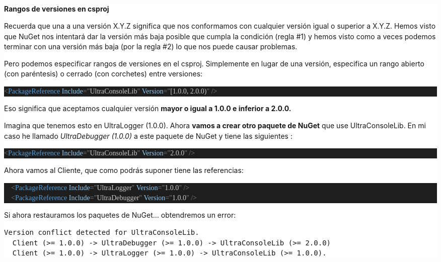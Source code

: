 **Rangos de versiones en csproj**
  
Recuerda que una <PackageReference> a una versión X.Y.Z significa que nos conformamos con cualquier versión igual o superior a X.Y.Z. Hemos visto que NuGet nos intentará dar la versión más baja posible que cumpla la condición (regla #1) y hemos visto como a veces podemos terminar con una versión más baja (por la regla #2) lo que nos puede causar problemas.
  
Pero podemos especificar rangos de versiones en el csproj. Simplemente en lugar de una versión, especifica un rango abierto (con paréntesis) o cerrado (con corchetes) entre versiones:

<pre style="background: #1e1e1e; color: gainsboro; font-family: consolas; white-space: nowrap; -ms-overflow-x: scroll; -ms-overflow-y: scroll;"><span style="color: gray;">&lt;</span><span style="color: #569cd6;">PackageReference</span><span style="color: gray;"> </span><span style="color: #92caf4;">Include</span><span style="color: gray;">=</span><span style="color: gray;">"</span><span style="color: #c8c8c8;">UltraConsoleLib</span><span style="color: gray;">"</span><span style="color: gray;"> </span><span style="color: #92caf4;">Version</span><span style="color: gray;">=</span><span style="color: gray;">"</span><span style="color: #c8c8c8;">[1.0.0, 2.0.0)</span><span style="color: gray;">"</span><span style="color: gray;"> /&gt;</span></pre>

Eso significa que aceptamos cualquier versión **mayor o igual a 1.0.0 e inferior a 2.0.0.** 
  
Imagina que tenemos esto en UltraLogger (1.0.0). Ahora **vamos a crear otro paquete de NuGet** que use UltraConsoleLib. En mi caso he llamado _UltraDebugger (1.0.0)_ a este paquete de NuGet y tiene las siguientes <PackageReferences>:

<pre style="background: #1e1e1e; color: gainsboro; font-family: consolas; white-space: nowrap; -ms-overflow-x: scroll; -ms-overflow-y: scroll;"><span style="color: gray;">&lt;</span><span style="color: #569cd6;">PackageReference</span><span style="color: gray;"> </span><span style="color: #92caf4;">Include</span><span style="color: gray;">=</span><span style="color: gray;">"</span><span style="color: #c8c8c8;">UltraConsoleLib</span><span style="color: gray;">"</span><span style="color: gray;"> </span><span style="color: #92caf4;">Version</span><span style="color: gray;">=</span><span style="color: gray;">"</span><span style="color: #c8c8c8;">2.0.0</span><span style="color: gray;">"</span><span style="color: gray;"> /&gt;</span></pre>

Ahora vamos al Cliente, que como podrás suponer tiene las referencias:

<pre style="background: #1e1e1e; color: gainsboro; font-family: consolas; white-space: nowrap; -ms-overflow-x: scroll; -ms-overflow-y: scroll;"><span style="color: gray;">    &lt;</span><span style="color: #569cd6;">PackageReference</span><span style="color: gray;"> </span><span style="color: #92caf4;">Include</span><span style="color: gray;">=</span><span style="color: gray;">"</span><span style="color: #c8c8c8;">UltraLogger</span><span style="color: gray;">"</span><span style="color: gray;"> </span><span style="color: #92caf4;">Version</span><span style="color: gray;">=</span><span style="color: gray;">"</span><span style="color: #c8c8c8;">1.0.0</span><span style="color: gray;">"</span><span style="color: gray;"> /&gt;</span>
<span style="color: gray;">    &lt;</span><span style="color: #569cd6;">PackageReference</span><span style="color: gray;"> </span><span style="color: #92caf4;">Include</span><span style="color: gray;">=</span><span style="color: gray;">"</span><span style="color: #c8c8c8;">UltraDebugger</span><span style="color: gray;">"</span><span style="color: gray;"> </span><span style="color: #92caf4;">Version</span><span style="color: gray;">=</span><span style="color: gray;">"</span><span style="color: #c8c8c8;">1.0.0</span><span style="color: gray;">"</span><span style="color: gray;"> /&gt;</span></pre>

Si ahora restauramos los paquetes de NuGet… obtendremos un error:

<pre>Version conflict detected for UltraConsoleLib.
  Client (&gt;= 1.0.0) -&gt; UltraDebugger (&gt;= 1.0.0) -&gt; UltraConsoleLib (&gt;= 2.0.0)
  Client (&gt;= 1.0.0) -&gt; UltraLogger (&gt;= 1.0.0) -&gt; UltraConsoleLib (&gt;= 1.0.0).
</pre>
